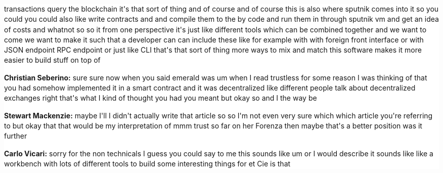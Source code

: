 transactions query the blockchain it's
that sort of thing and of course and of
course this is also where sputnik comes
into it so you could you could also like
write contracts and and compile them to
the by code and run them in through
sputnik vm and get an idea of costs and
whatnot so so it from one perspective
it's just like different tools which can
be combined together and we want to come
we want to make it such that a developer
can can include these like for example
with with foreign front
interface or with JSON endpoint RPC
endpoint or just like CLI that's that
sort of thing more ways to mix and match
this software makes it more easier to
build stuff on top of



**Christian Seberino:**
 sure sure
now when you said emerald was um when I
read trustless for some reason I was
thinking of that you had somehow
implemented it in a smart contract and
it was decentralized like different
people talk about decentralized
exchanges right that's what I kind of
thought you had you meant but okay so
and I the way be 






**Stewart Mackenzie:**
maybe I'll I didn't
actually write that article so so I'm
not even very sure which which article
you're referring to but okay that that
would be my interpretation of mmm trust
so far on her Forenza then maybe that's
a better position was it further 







**Carlo Vicari:**
sorry
for the non technicals I guess you could
say to me this sounds like um or I would
describe it sounds like like a workbench
with lots of different tools to build
some interesting things for et Cie is
that 
